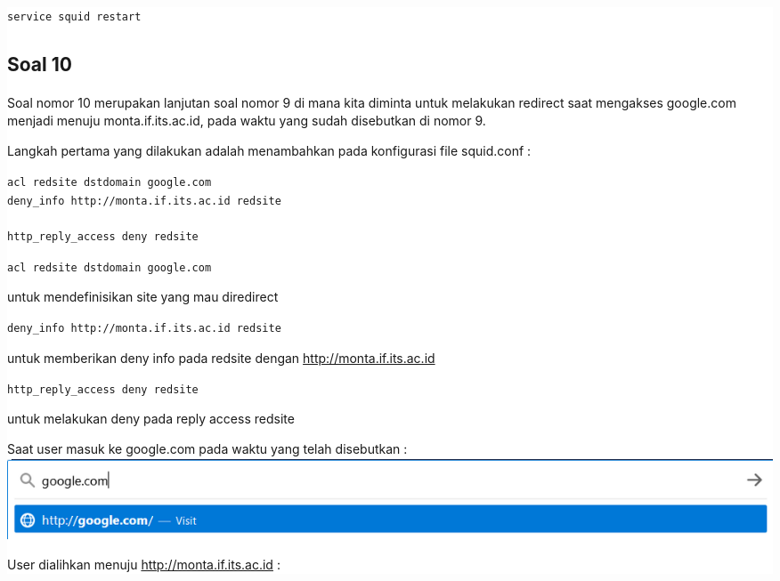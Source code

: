 ```
service squid restart
```

## Soal 10

Soal nomor 10 merupakan lanjutan soal nomor 9 di mana kita diminta untuk melakukan redirect saat mengakses google.com menjadi menuju monta.if.its.ac.id, pada waktu yang sudah disebutkan di nomor 9.

Langkah pertama yang dilakukan adalah menambahkan pada konfigurasi file squid.conf :

```
acl redsite dstdomain google.com
deny_info http://monta.if.its.ac.id redsite

http_reply_access deny redsite
```

```
acl redsite dstdomain google.com
```
untuk mendefinisikan site yang mau diredirect

```
deny_info http://monta.if.its.ac.id redsite
```
untuk memberikan deny info pada redsite dengan http://monta.if.its.ac.id

```
http_reply_access deny redsite
```
untuk melakukan deny pada reply access redsite

Saat user masuk ke google.com pada waktu yang telah disebutkan :
![klien](img/no7-11_7Redirect.png)

User dialihkan menuju http://monta.if.its.ac.id :
